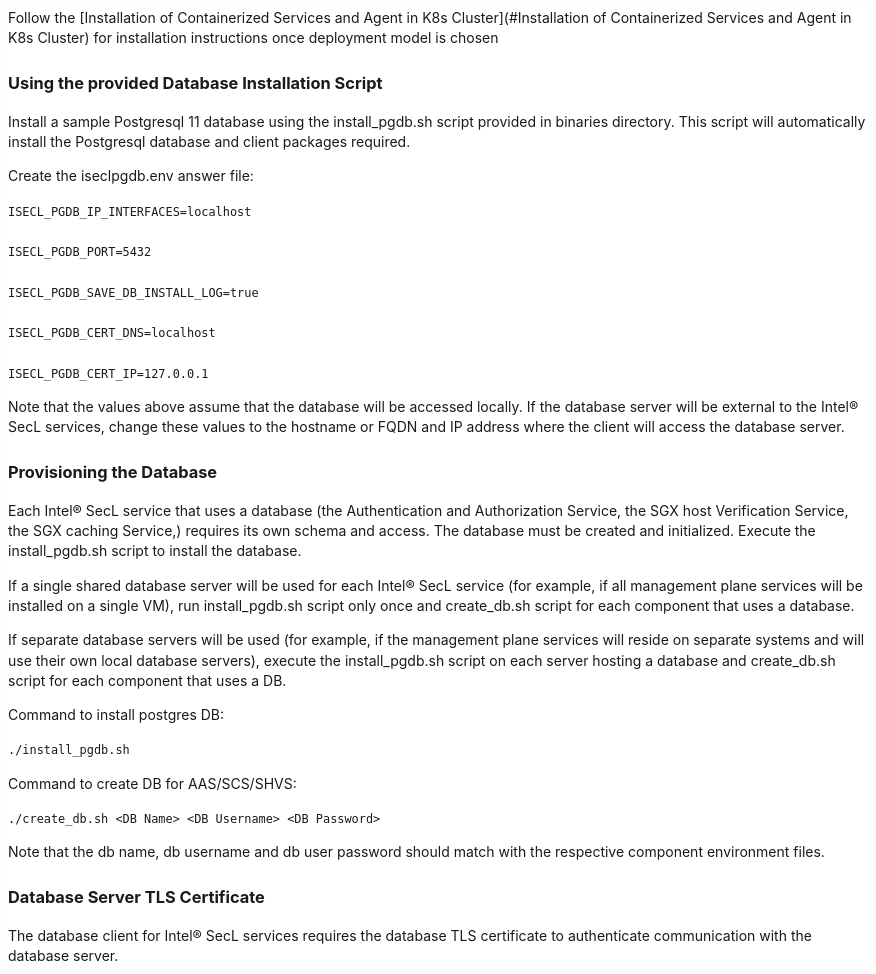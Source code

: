 Follow the [Installation of Containerized Services and Agent in K8s Cluster](#Installation of Containerized Services and Agent in K8s Cluster) for installation instructions once deployment model is chosen

### Using the provided Database Installation Script

Install a sample Postgresql 11 database using the install_pgdb.sh script provided in binaries directory. This script will automatically install the Postgresql database and client packages required.

Create the iseclpgdb.env answer file:

```
ISECL_PGDB_IP_INTERFACES=localhost

ISECL_PGDB_PORT=5432

ISECL_PGDB_SAVE_DB_INSTALL_LOG=true

ISECL_PGDB_CERT_DNS=localhost

ISECL_PGDB_CERT_IP=127.0.0.1
```

Note that the values above assume that the database will be accessed locally. If the database server will be external to the Intel® SecL services, change these values to the hostname or FQDN and IP address where the client will access the database server.

### Provisioning the Database

Each Intel® SecL service that uses a database (the Authentication and Authorization Service, the SGX host Verification Service, the SGX caching Service,) requires its own schema and access. The database must be created and initialized. Execute the install_pgdb.sh script to install the database.

If a single shared database server will be used for each Intel® SecL service (for example, if all management plane services will be installed on a single VM), run install_pgdb.sh script only once and create_db.sh script for each component that uses a database.

If separate database servers will be used (for example, if the management plane services will reside on separate systems and will use their own local database servers), execute the install_pgdb.sh script on each server hosting a database and create_db.sh script for each component that uses a DB.

Command to install postgres DB:
```
./install_pgdb.sh
```
Command to create DB for AAS/SCS/SHVS:
```
./create_db.sh <DB Name> <DB Username> <DB Password>
```

Note that the db name, db username and db user password should match with the respective component environment files.

###  Database Server TLS Certificate

The database client for Intel® SecL services requires the database TLS certificate to authenticate communication with the database server.
